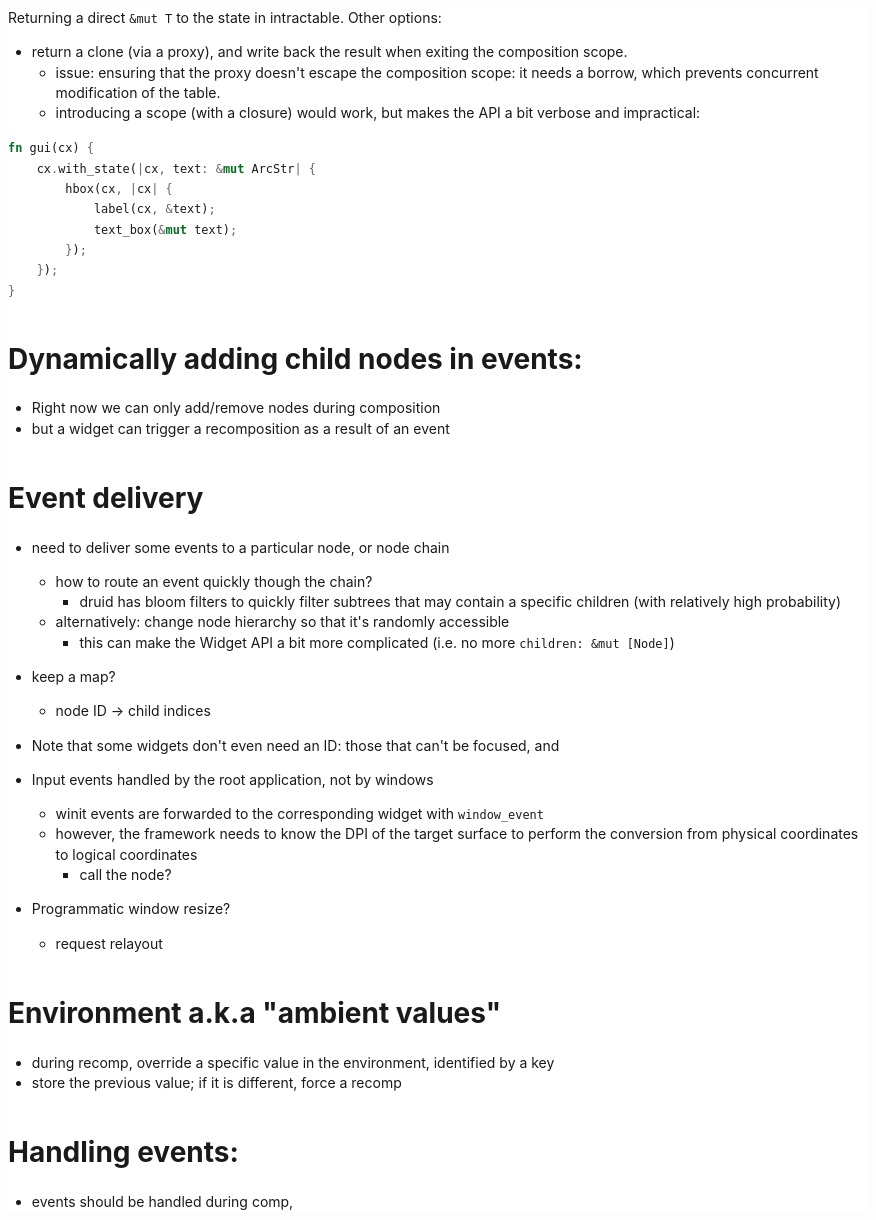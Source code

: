 Returning a direct `&mut T` to the state in intractable. Other options:
- return a clone (via a proxy), and write back the result when exiting the composition scope.
    - issue: ensuring that the proxy doesn't escape the composition scope: it needs a borrow, which prevents concurrent modification of the table.
    - introducing a scope (with a closure) would work, but makes the API a bit verbose and impractical:
    
```rust
fn gui(cx) {
    cx.with_state(|cx, text: &mut ArcStr| {
        hbox(cx, |cx| {
            label(cx, &text);
            text_box(&mut text);
        });     
    });
}
```

# Dynamically adding child nodes in events:
- Right now we can only add/remove nodes during composition
- but a widget can trigger a recomposition as a result of an event
    
# Event delivery
- need to deliver some events to a particular node, or node chain
    - how to route an event quickly though the chain?
        - druid has bloom filters to quickly filter subtrees that may contain a specific children (with relatively high probability)
    - alternatively: change node hierarchy so that it's randomly accessible
        - this can make the Widget API a bit more complicated (i.e. no more `children: &mut [Node]`)
- keep a map?
    - node ID -> child indices
    
- Note that some widgets don't even need an ID: those that can't be focused, and 

- Input events handled by the root application, not by windows
    - winit events are forwarded to the corresponding widget with `window_event`
    - however, the framework needs to know the DPI of the target surface to perform the conversion from physical coordinates to logical coordinates
        - call the node?
    
- Programmatic window resize?
    - request relayout


# Environment a.k.a "ambient values"
- during recomp, override a specific value in the environment, identified by a key
- store the previous value; if it is different, force a recomp

# Handling events:
- events should be handled during comp, 
